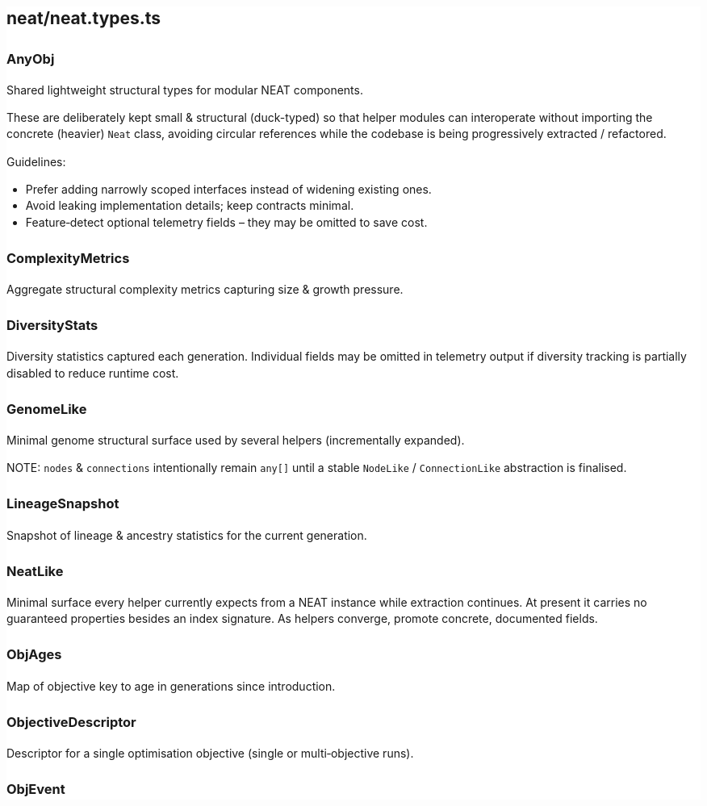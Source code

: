 ## neat/neat.types.ts

### AnyObj

Shared lightweight structural types for modular NEAT components.

These are deliberately kept small & structural (duck-typed) so that helper
modules can interoperate without importing the concrete (heavier) `Neat`
class, avoiding circular references while the codebase is being
progressively extracted / refactored.

Guidelines:
- Prefer adding narrowly scoped interfaces instead of widening existing ones.
- Avoid leaking implementation details; keep contracts minimal.
- Feature‑detect optional telemetry fields – they may be omitted to save cost.

### ComplexityMetrics

Aggregate structural complexity metrics capturing size & growth pressure.

### DiversityStats

Diversity statistics captured each generation. Individual fields may be
omitted in telemetry output if diversity tracking is partially disabled to
reduce runtime cost.

### GenomeLike

Minimal genome structural surface used by several helpers (incrementally expanded).

NOTE: `nodes` & `connections` intentionally remain `any[]` until a stable
`NodeLike` / `ConnectionLike` abstraction is finalised.

### LineageSnapshot

Snapshot of lineage & ancestry statistics for the current generation.

### NeatLike

Minimal surface every helper currently expects from a NEAT instance while
extraction continues. At present it carries no guaranteed properties besides
an index signature. As helpers converge, promote concrete, documented fields.

### ObjAges

Map of objective key to age in generations since introduction.

### ObjectiveDescriptor

Descriptor for a single optimisation objective (single or multi‑objective runs).

### ObjEvent
